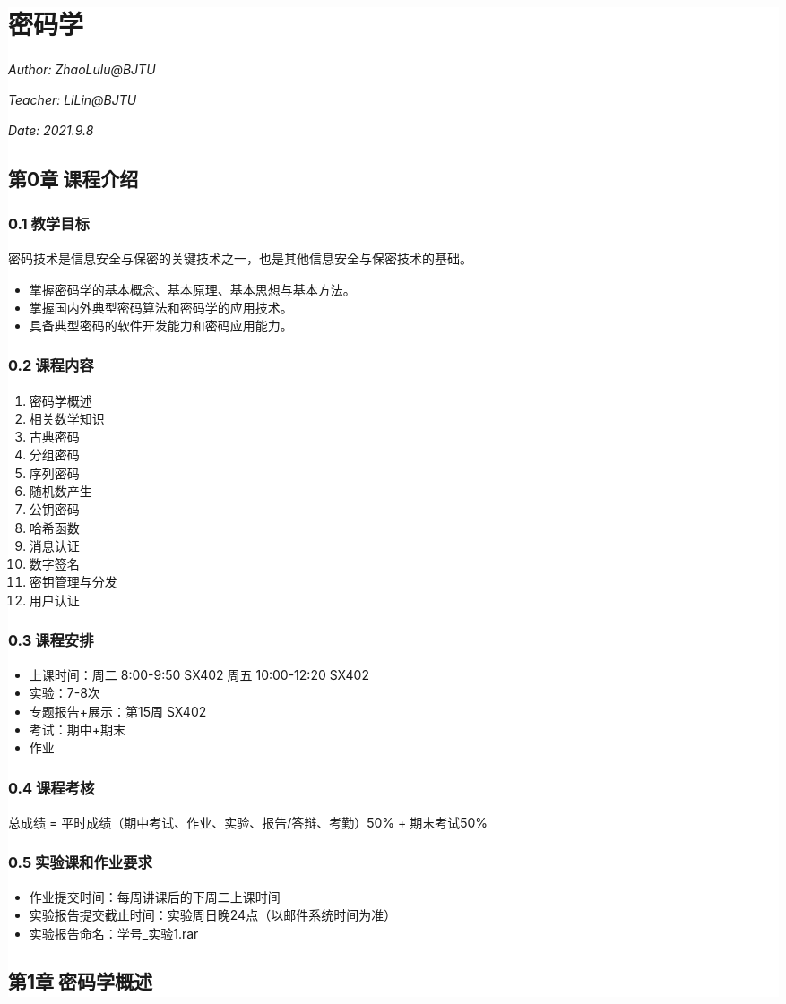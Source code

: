 # 密码学

*Author: ZhaoLulu@BJTU*

*Teacher: LiLin@BJTU*

*Date: 2021.9.8*

## 第0章 课程介绍

### 0.1 教学目标

密码技术是信息安全与保密的关键技术之一，也是其他信息安全与保密技术的基础。

- 掌握密码学的基本概念、基本原理、基本思想与基本方法。
- 掌握国内外典型密码算法和密码学的应用技术。
- 具备典型密码的软件开发能力和密码应用能力。

### 0.2 课程内容

1. 密码学概述
2. 相关数学知识
3. 古典密码
4. 分组密码
5. 序列密码
6. 随机数产生
7. 公钥密码
8. 哈希函数
9. 消息认证
10. 数字签名
11. 密钥管理与分发
12. 用户认证

### 0.3 课程安排

- 上课时间：周二 8:00-9:50 SX402 周五 10:00-12:20 SX402
- 实验：7-8次
- 专题报告+展示：第15周 SX402
- 考试：期中+期末
- 作业

### 0.4 课程考核

总成绩 = 平时成绩（期中考试、作业、实验、报告/答辩、考勤）50% + 期末考试50%

### 0.5 实验课和作业要求

- 作业提交时间：每周讲课后的下周二上课时间
- 实验报告提交截止时间：实验周日晚24点（以邮件系统时间为准）
- 实验报告命名：学号_实验1.rar

## 第1章 密码学概述
